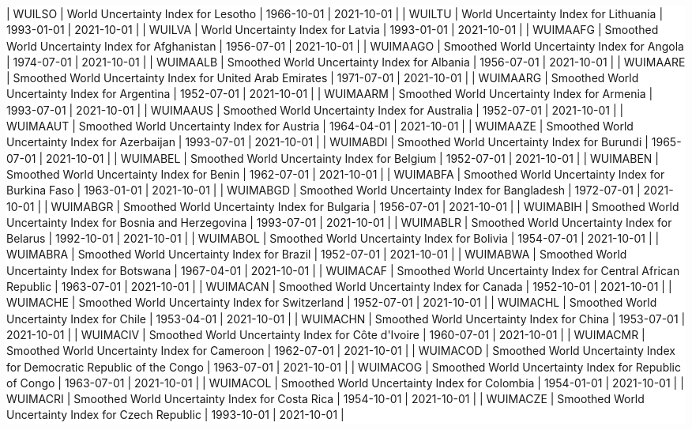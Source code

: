 | WUILSO             | World Uncertainty Index for Lesotho                                                                 | 1966-10-01          | 2021-10-01        |
| WUILTU             | World Uncertainty Index for Lithuania                                                               | 1993-01-01          | 2021-10-01        |
| WUILVA             | World Uncertainty Index for Latvia                                                                  | 1993-01-01          | 2021-10-01        |
| WUIMAAFG           | Smoothed World Uncertainty Index for Afghanistan                                                    | 1956-07-01          | 2021-10-01        |
| WUIMAAGO           | Smoothed World Uncertainty Index for Angola                                                         | 1974-07-01          | 2021-10-01        |
| WUIMAALB           | Smoothed World Uncertainty Index for Albania                                                        | 1956-07-01          | 2021-10-01        |
| WUIMAARE           | Smoothed World Uncertainty Index for United Arab Emirates                                           | 1971-07-01          | 2021-10-01        |
| WUIMAARG           | Smoothed World Uncertainty Index for Argentina                                                      | 1952-07-01          | 2021-10-01        |
| WUIMAARM           | Smoothed World Uncertainty Index for Armenia                                                        | 1993-07-01          | 2021-10-01        |
| WUIMAAUS           | Smoothed World Uncertainty Index for Australia                                                      | 1952-07-01          | 2021-10-01        |
| WUIMAAUT           | Smoothed World Uncertainty Index for Austria                                                        | 1964-04-01          | 2021-10-01        |
| WUIMAAZE           | Smoothed World Uncertainty Index for Azerbaijan                                                     | 1993-07-01          | 2021-10-01        |
| WUIMABDI           | Smoothed World Uncertainty Index for Burundi                                                        | 1965-07-01          | 2021-10-01        |
| WUIMABEL           | Smoothed World Uncertainty Index for Belgium                                                        | 1952-07-01          | 2021-10-01        |
| WUIMABEN           | Smoothed World Uncertainty Index for Benin                                                          | 1962-07-01          | 2021-10-01        |
| WUIMABFA           | Smoothed World Uncertainty Index for Burkina Faso                                                   | 1963-01-01          | 2021-10-01        |
| WUIMABGD           | Smoothed World Uncertainty Index for Bangladesh                                                     | 1972-07-01          | 2021-10-01        |
| WUIMABGR           | Smoothed World Uncertainty Index for Bulgaria                                                       | 1956-07-01          | 2021-10-01        |
| WUIMABIH           | Smoothed World Uncertainty Index for Bosnia and Herzegovina                                         | 1993-07-01          | 2021-10-01        |
| WUIMABLR           | Smoothed World Uncertainty Index for Belarus                                                        | 1992-10-01          | 2021-10-01        |
| WUIMABOL           | Smoothed World Uncertainty Index for Bolivia                                                        | 1954-07-01          | 2021-10-01        |
| WUIMABRA           | Smoothed World Uncertainty Index for Brazil                                                         | 1952-07-01          | 2021-10-01        |
| WUIMABWA           | Smoothed World Uncertainty Index for Botswana                                                       | 1967-04-01          | 2021-10-01        |
| WUIMACAF           | Smoothed World Uncertainty Index for Central African Republic                                       | 1963-07-01          | 2021-10-01        |
| WUIMACAN           | Smoothed World Uncertainty Index for Canada                                                         | 1952-10-01          | 2021-10-01        |
| WUIMACHE           | Smoothed World Uncertainty Index for Switzerland                                                    | 1952-07-01          | 2021-10-01        |
| WUIMACHL           | Smoothed World Uncertainty Index for Chile                                                          | 1953-04-01          | 2021-10-01        |
| WUIMACHN           | Smoothed World Uncertainty Index for China                                                          | 1953-07-01          | 2021-10-01        |
| WUIMACIV           | Smoothed World Uncertainty Index for Côte d'Ivoire                                                  | 1960-07-01          | 2021-10-01        |
| WUIMACMR           | Smoothed World Uncertainty Index for Cameroon                                                       | 1962-07-01          | 2021-10-01        |
| WUIMACOD           | Smoothed World Uncertainty Index for Democratic Republic of the Congo                               | 1963-07-01          | 2021-10-01        |
| WUIMACOG           | Smoothed World Uncertainty Index for Republic of Congo                                              | 1963-07-01          | 2021-10-01        |
| WUIMACOL           | Smoothed World Uncertainty Index for Colombia                                                       | 1954-01-01          | 2021-10-01        |
| WUIMACRI           | Smoothed World Uncertainty Index for Costa Rica                                                     | 1954-10-01          | 2021-10-01        |
| WUIMACZE           | Smoothed World Uncertainty Index for Czech Republic                                                 | 1993-10-01          | 2021-10-01        |